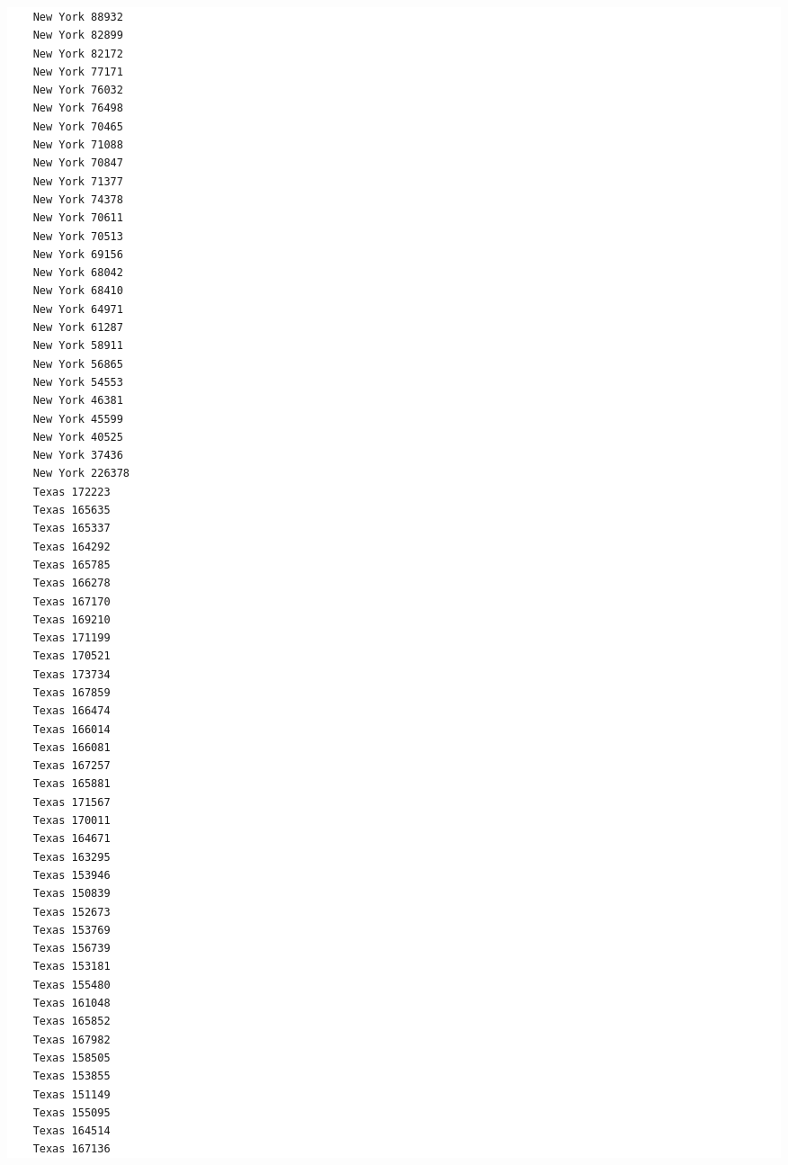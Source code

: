 ```
    New York 88932
    New York 82899
    New York 82172
    New York 77171
    New York 76032
    New York 76498
    New York 70465
    New York 71088
    New York 70847
    New York 71377
    New York 74378
    New York 70611
    New York 70513
    New York 69156
    New York 68042
    New York 68410
    New York 64971
    New York 61287
    New York 58911
    New York 56865
    New York 54553
    New York 46381
    New York 45599
    New York 40525
    New York 37436
    New York 226378
    Texas 172223
    Texas 165635
    Texas 165337
    Texas 164292
    Texas 165785
    Texas 166278
    Texas 167170
    Texas 169210
    Texas 171199
    Texas 170521
    Texas 173734
    Texas 167859
    Texas 166474
    Texas 166014
    Texas 166081
    Texas 167257
    Texas 165881
    Texas 171567
    Texas 170011
    Texas 164671
    Texas 163295
    Texas 153946
    Texas 150839
    Texas 152673
    Texas 153769
    Texas 156739
    Texas 153181
    Texas 155480
    Texas 161048
    Texas 165852
    Texas 167982
    Texas 158505
    Texas 153855
    Texas 151149
    Texas 155095
    Texas 164514
    Texas 167136
```